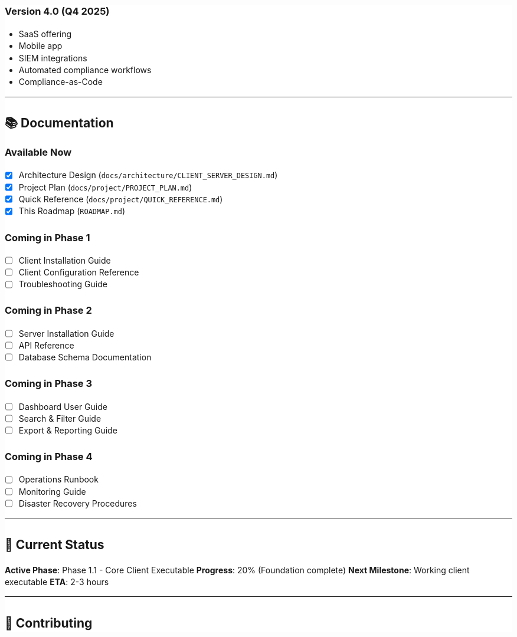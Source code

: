 ### Version 4.0 (Q4 2025)
- SaaS offering
- Mobile app
- SIEM integrations
- Automated compliance workflows
- Compliance-as-Code

---

## 📚 Documentation

### Available Now
- [x] Architecture Design (`docs/architecture/CLIENT_SERVER_DESIGN.md`)
- [x] Project Plan (`docs/project/PROJECT_PLAN.md`)
- [x] Quick Reference (`docs/project/QUICK_REFERENCE.md`)
- [x] This Roadmap (`ROADMAP.md`)

### Coming in Phase 1
- [ ] Client Installation Guide
- [ ] Client Configuration Reference
- [ ] Troubleshooting Guide

### Coming in Phase 2
- [ ] Server Installation Guide
- [ ] API Reference
- [ ] Database Schema Documentation

### Coming in Phase 3
- [ ] Dashboard User Guide
- [ ] Search & Filter Guide
- [ ] Export & Reporting Guide

### Coming in Phase 4
- [ ] Operations Runbook
- [ ] Monitoring Guide
- [ ] Disaster Recovery Procedures

---

## 🚦 Current Status

**Active Phase**: Phase 1.1 - Core Client Executable
**Progress**: 20% (Foundation complete)
**Next Milestone**: Working client executable
**ETA**: 2-3 hours

---

## 🤝 Contributing
